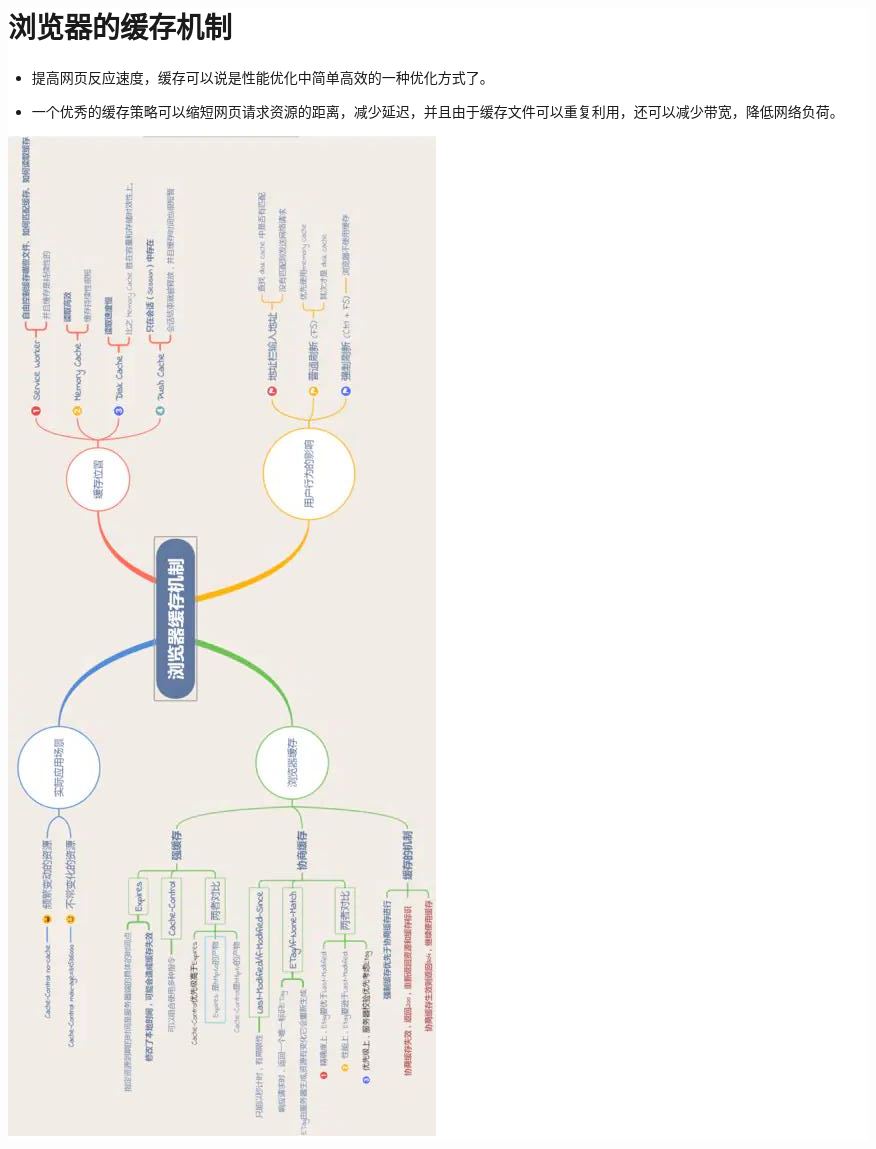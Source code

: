 # 浏览器的缓存机制

-  提高网页反应速度，缓存可以说是性能优化中简单高效的一种优化方式了。

-  一个优秀的缓存策略可以缩短网页请求资源的距离，减少延迟，并且由于缓存文件可以重复利用，还可以减少带宽，降低网络负荷。

![浏览器的缓存机制](./images/cache1.jpg)
